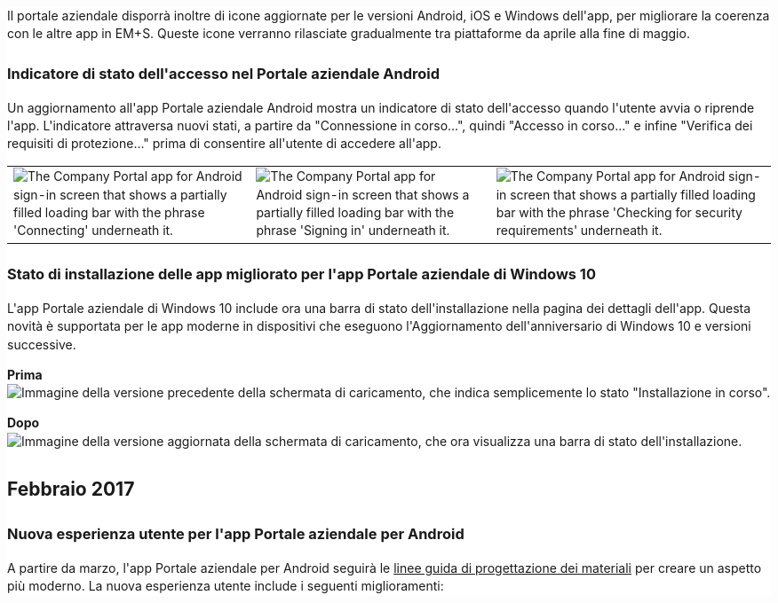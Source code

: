Il portale aziendale disporrà inoltre di icone aggiornate per le versioni Android, iOS e Windows dell'app, per migliorare la coerenza con le altre app in EM+S. Queste icone verranno rilasciate gradualmente tra piattaforme da aprile alla fine di maggio.

### <a name="sign-in-progress-indicator-in-android-company-portal---953374--"></a>Indicatore di stato dell'accesso nel Portale aziendale Android 

Un aggiornamento all'app Portale aziendale Android mostra un indicatore di stato dell'accesso quando l'utente avvia o riprende l'app. L'indicatore attraversa nuovi stati, a partire da "Connessione in corso...", quindi "Accesso in corso..." e infine "Verifica dei requisiti di protezione..." prima di consentire all'utente di accedere all'app.

<html>
<body>
   <table id="wrapper">
      <tr>
         <td>
            <img src="/intune/media/cp_android_connecting_042017.png" alt="The Company Portal app for Android sign-in screen that shows a partially filled loading bar with the phrase 'Connecting' underneath it." width="200" height="366" align="center">
          </td>
          <td>
             <img src="/intune/media/cp_android_signing_in_042017.png" alt="The Company Portal app for Android sign-in screen that shows a partially filled loading bar with the phrase 'Signing in' underneath it." width="200" height="366" align="center">
           </td>
           <td>
              <img src="/intune/media/cp_android_checking_security_reqs_042017.png" alt="The Company Portal app for Android sign-in screen that shows a partially filled loading bar with the phrase 'Checking for security requirements' underneath it." width="200" height="366" align="center">
           </td>
      </tr>
   </table>
</body>
</html>

### <a name="improved-app-install-status-for-the-windows-10-company-portal-app---676495--"></a>Stato di installazione delle app migliorato per l'app Portale aziendale di Windows 10 
L'app Portale aziendale di Windows 10 include ora una barra di stato dell'installazione nella pagina dei dettagli dell'app. Questa novità è supportata per le app moderne in dispositivi che eseguono l'Aggiornamento dell'anniversario di Windows 10 e versioni successive.

__Prima__ ![Immagine della versione precedente della schermata di caricamento, che indica semplicemente lo stato "Installazione in corso".](./media/whats-new-app-ui/cp_win10_install_status_before_1704.png)

__Dopo__ ![Immagine della versione aggiornata della schermata di caricamento, che ora visualizza una barra di stato dell'installazione.](./media/whats-new-app-ui/cp_win10_install_status_after_1704.png)

## <a name="february-2017"></a>Febbraio 2017

### <a name="new-user-experience-for-the-company-portal-app-for-android---621622-announced-1702--"></a>Nuova esperienza utente per l'app Portale aziendale per Android 
A partire da marzo, l'app Portale aziendale per Android seguirà le [linee guida di progettazione dei materiali](https://material.io/guidelines/material-design/introduction.html) per creare un aspetto più moderno. La nuova esperienza utente include i seguenti miglioramenti:
